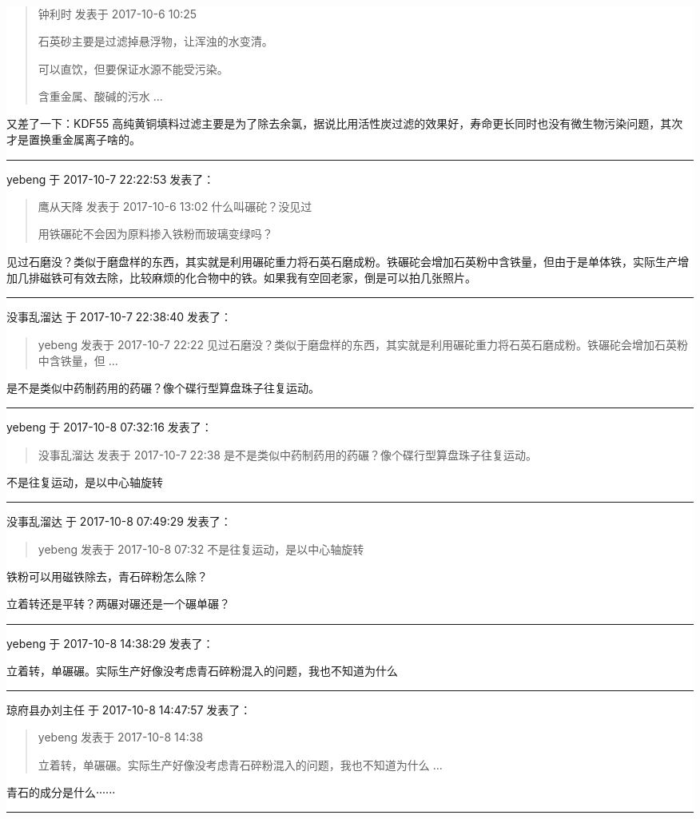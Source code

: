 > 钟利时 发表于 2017-10-6 10:25
>
> 石英砂主要是过滤掉悬浮物，让浑浊的水变清。
>
> 可以直饮，但要保证水源不能受污染。
>
> 含重金属、酸碱的污水 ...

又差了一下：KDF55 高纯黄铜填料过滤主要是为了除去余氯，据说比用活性炭过滤的效果好，寿命更长同时也没有微生物污染问题，其次才是置换重金属离子啥的。

---

yebeng 于 2017-10-7 22:22:53 发表了：

> 鹰从天降 发表于 2017-10-6 13:02 什么叫碾砣？没见过
>
> 用铁碾砣不会因为原料掺入铁粉而玻璃变绿吗？

见过石磨没？类似于磨盘样的东西，其实就是利用碾砣重力将石英石磨成粉。铁碾砣会增加石英粉中含铁量，但由于是单体铁，实际生产增加几排磁铁可有效去除，比较麻烦的化合物中的铁。如果我有空回老家，倒是可以拍几张照片。

---

没事乱溜达 于 2017-10-7 22:38:40 发表了：

> yebeng 发表于 2017-10-7 22:22 见过石磨没？类似于磨盘样的东西，其实就是利用碾砣重力将石英石磨成粉。铁碾砣会增加石英粉中含铁量，但 ...

是不是类似中药制药用的药碾？像个碟行型算盘珠子往复运动。

---

yebeng 于 2017-10-8 07:32:16 发表了：

> 没事乱溜达 发表于 2017-10-7 22:38 是不是类似中药制药用的药碾？像个碟行型算盘珠子往复运动。

不是往复运动，是以中心轴旋转

---

没事乱溜达 于 2017-10-8 07:49:29 发表了：

> yebeng 发表于 2017-10-8 07:32 不是往复运动，是以中心轴旋转

铁粉可以用磁铁除去，青石碎粉怎么除？

立着转还是平转？两碾对碾还是一个碾单碾？

---

yebeng 于 2017-10-8 14:38:29 发表了：

立着转，单碾碾。实际生产好像没考虑青石碎粉混入的问题，我也不知道为什么

---

琼府县办刘主任 于 2017-10-8 14:47:57 发表了：

> yebeng 发表于 2017-10-8 14:38
>
> 立着转，单碾碾。实际生产好像没考虑青石碎粉混入的问题，我也不知道为什么 ...

青石的成分是什么······

---
